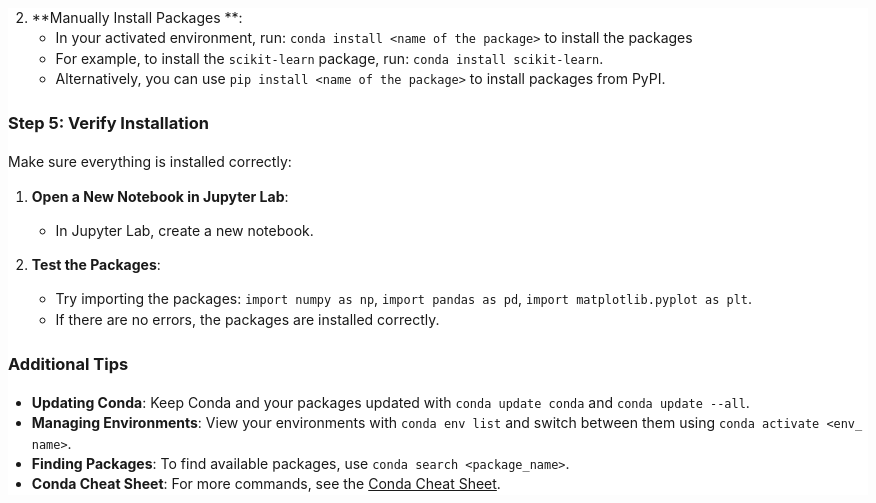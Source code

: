 
2. **Manually Install Packages **:
   - In your activated environment, run: `conda install <name of the package>` to install the packages
   - For example, to install the `scikit-learn` package, run: `conda install scikit-learn`.
   - Alternatively, you can use `pip install <name of the package>` to install packages from PyPI.

### Step 5: Verify Installation

Make sure everything is installed correctly:

1. **Open a New Notebook in Jupyter Lab**:
   - In Jupyter Lab, create a new notebook.

2. **Test the Packages**:
   - Try importing the packages: `import numpy as np`, `import pandas as pd`, `import matplotlib.pyplot as plt`.
   - If there are no errors, the packages are installed correctly.

### Additional Tips

- **Updating Conda**: Keep Conda and your packages updated with `conda update conda` and `conda update --all`.
- **Managing Environments**: View your environments with `conda env list` and switch between them using `conda activate <env_name>`.
- **Finding Packages**: To find available packages, use `conda search <package_name>`.
- **Conda Cheat Sheet**: For more commands, see the [Conda Cheat Sheet](https://docs.conda.io/projects/conda/en/latest/user-guide/cheatsheet.html).


